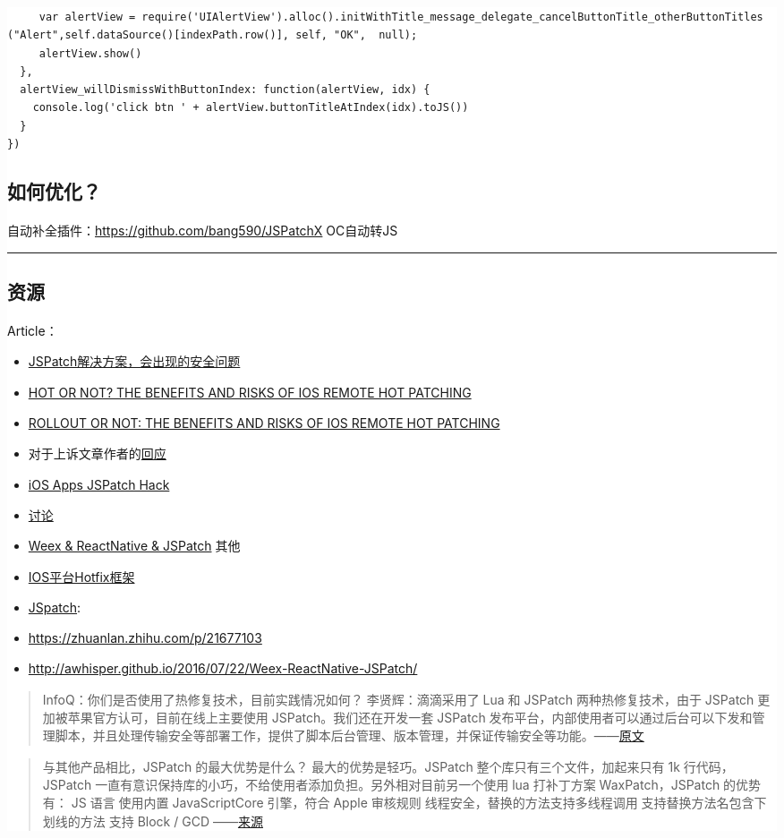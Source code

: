 	     var alertView = require('UIAlertView').alloc().initWithTitle_message_delegate_cancelButtonTitle_otherButtonTitles("Alert",self.dataSource()[indexPath.row()], self, "OK",  null);
	     alertView.show()
	  },
	  alertView_willDismissWithButtonIndex: function(alertView, idx) {
	    console.log('click btn ' + alertView.buttonTitleAtIndex(idx).toJS())
	  }
	})


## 如何优化？

自动补全插件：https://github.com/bang590/JSPatchX
OC自动转JS

---

## 资源

Article：

-  [JSPatch解决方案，会出现的安全问题 ](http://www.securityweek.com/ios-app-patching-solutions-introduce-security-risks-fireeye)
- [HOT OR NOT? THE BENEFITS AND RISKS OF IOS REMOTE HOT PATCHING](https://www.fireeye.com/blog/threat-research/2016/01/hot_or_not_the_bene.html)
- [ROLLOUT OR NOT: THE BENEFITS AND RISKS OF IOS REMOTE HOT PATCHING](https://www.fireeye.com/blog/threat-research/2016/04/rollout_or_not_the.html)
- 对于上诉文章作者的[回应](http://blog.cnbang.net/internet/2990/)
- [iOS Apps JSPatch Hack](http://thehackernews.com/2016/01/ios-apps-jspatch-hack.html)
- [讨论](http://blog.oneapm.com/apm-tech/591.html)
- [Weex & ReactNative & JSPatch](http://awhisper.github.io/2016/07/22/Weex-ReactNative-JSPatch/)
其他
- [IOS平台Hotfix框架](http://philonpang.github.io/blog/2015/06/26/jspatchxue-xi-yi-ji-iosping-tai-hotfixzai-xian-bu-ding-guan-li-fang-an-shi-xian/)
- [JSpatch](http://blog.cnbang.net/works/2767/):

- https://zhuanlan.zhihu.com/p/21677103
- http://awhisper.github.io/2016/07/22/Weex-ReactNative-JSPatch/

> InfoQ：你们是否使用了热修复技术，目前实践情况如何？
李贤辉：滴滴采用了 Lua 和 JSPatch 两种热修复技术，由于 JSPatch 更加被苹果官方认可，目前在线上主要使用 JSPatch。我们还在开发一套 JSPatch 发布平台，内部使用者可以通过后台可以下发和管理脚本，并且处理传输安全等部署工作，提供了脚本后台管理、版本管理，并保证传输安全等功能。——[原文](http://www.infoq.com/cn/news/2016/03/lixianhui-interview)

> 与其他产品相比，JSPatch 的最大优势是什么？
最大的优势是轻巧。JSPatch 整个库只有三个文件，加起来只有 1k 行代码，JSPatch 一直有意识保持库的小巧，不给使用者添加负担。另外相对目前另一个使用 lua 打补丁方案 WaxPatch，JSPatch 的优势有：
JS 语言
使用内置 JavaScriptCore 引擎，符合 Apple 审核规则
线程安全，替换的方法支持多线程调用
支持替换方法名包含下划线的方法
支持 Block / GCD
——[来源]( http://www.wmyouxi.com/a/57298.html#ixzz4G2nZYpzb)
